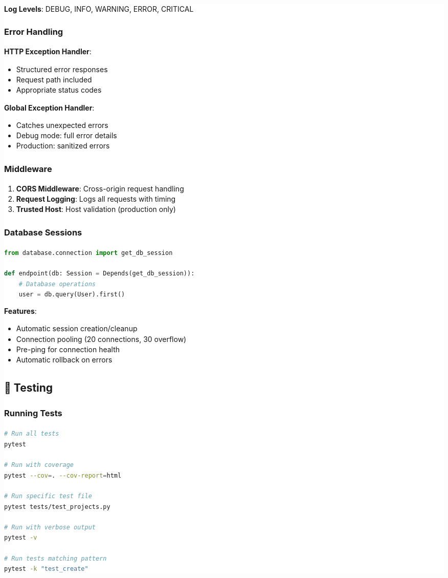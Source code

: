 **Log Levels**: DEBUG, INFO, WARNING, ERROR, CRITICAL

### Error Handling

**HTTP Exception Handler**:
- Structured error responses
- Request path included
- Appropriate status codes

**Global Exception Handler**:
- Catches unexpected errors
- Debug mode: full error details
- Production: sanitized errors

### Middleware

1. **CORS Middleware**: Cross-origin request handling
2. **Request Logging**: Logs all requests with timing
3. **Trusted Host**: Host validation (production only)

### Database Sessions

```python
from database.connection import get_db_session

def endpoint(db: Session = Depends(get_db_session)):
    # Database operations
    user = db.query(User).first()
```

**Features**:
- Automatic session creation/cleanup
- Connection pooling (20 connections, 30 overflow)
- Pre-ping for connection health
- Automatic rollback on errors

## 🧪 Testing

### Running Tests

```bash
# Run all tests
pytest

# Run with coverage
pytest --cov=. --cov-report=html

# Run specific test file
pytest tests/test_projects.py

# Run with verbose output
pytest -v

# Run tests matching pattern
pytest -k "test_create"
```
